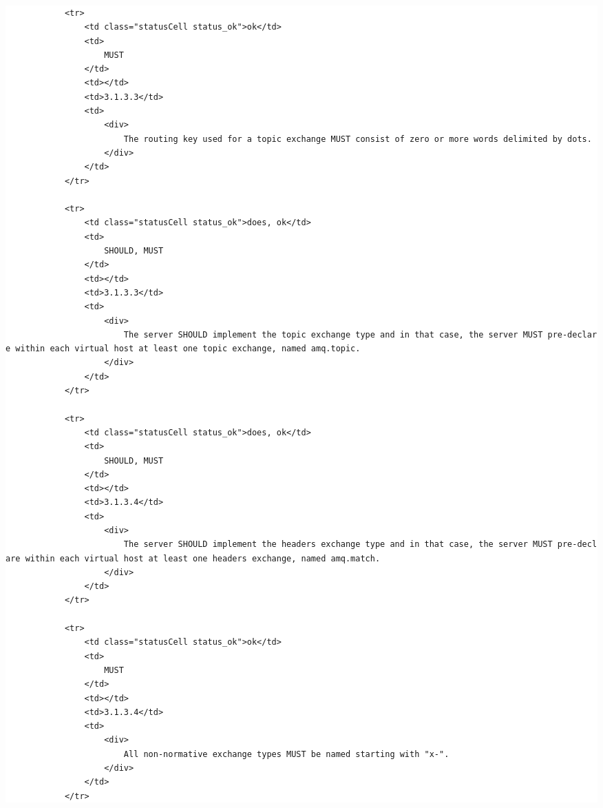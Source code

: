                 <tr>
                    <td class="statusCell status_ok">ok</td>
                    <td>
                        MUST
                    </td>
                    <td></td>
                    <td>3.1.3.3</td>
                    <td>
                        <div>
                            The routing key used for a topic exchange MUST consist of zero or more words delimited by dots.
                        </div>
                    </td>
                </tr>

                <tr>
                    <td class="statusCell status_ok">does, ok</td>
                    <td>
                        SHOULD, MUST
                    </td>
                    <td></td>
                    <td>3.1.3.3</td>
                    <td>
                        <div>
                            The server SHOULD implement the topic exchange type and in that case, the server MUST pre-declare within each virtual host at least one topic exchange, named amq.topic.
                        </div>
                    </td>
                </tr>

                <tr>
                    <td class="statusCell status_ok">does, ok</td>
                    <td>
                        SHOULD, MUST
                    </td>
                    <td></td>
                    <td>3.1.3.4</td>
                    <td>
                        <div>
                            The server SHOULD implement the headers exchange type and in that case, the server MUST pre-declare within each virtual host at least one headers exchange, named amq.match.
                        </div>
                    </td>
                </tr>

                <tr>
                    <td class="statusCell status_ok">ok</td>
                    <td>
                        MUST
                    </td>
                    <td></td>
                    <td>3.1.3.4</td>
                    <td>
                        <div>
                            All non-normative exchange types MUST be named starting with "x-".
                        </div>
                    </td>
                </tr>
